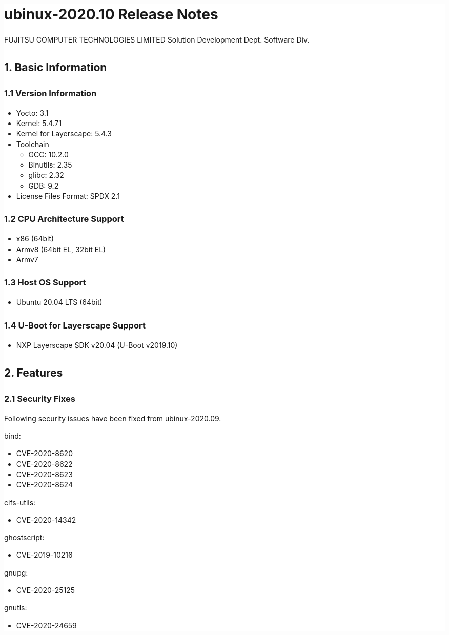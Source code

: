 # ubinux-2020.10 Release Notes

FUJITSU COMPUTER TECHNOLOGIES LIMITED
Solution Development Dept. Software Div.

## 1. Basic Information
### 1.1 Version Information
- Yocto: 3.1
- Kernel: 5.4.71
- Kernel for Layerscape: 5.4.3
- Toolchain
  - GCC: 10.2.0
  - Binutils: 2.35
  - glibc: 2.32
  - GDB: 9.2
- License Files Format: SPDX 2.1

### 1.2 CPU Architecture Support
- x86 (64bit)
- Armv8 (64bit EL, 32bit EL)
- Armv7

### 1.3 Host OS Support
- Ubuntu 20.04 LTS (64bit)

### 1.4 U-Boot for Layerscape Support
- NXP Layerscape SDK v20.04 (U-Boot v2019.10)

## 2. Features
### 2.1 Security Fixes
Following security issues have been fixed from ubinux-2020.09.

bind:
- CVE-2020-8620
- CVE-2020-8622
- CVE-2020-8623
- CVE-2020-8624

cifs-utils:
- CVE-2020-14342

ghostscript:
- CVE-2019-10216

gnupg:
- CVE-2020-25125

gnutls:
- CVE-2020-24659
